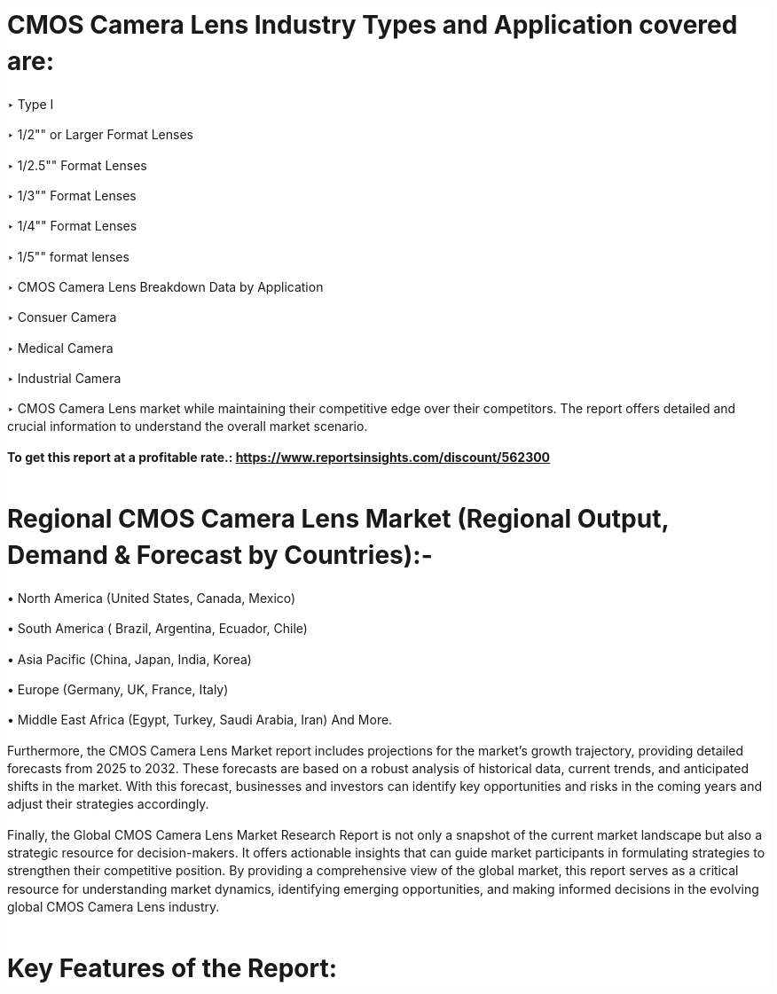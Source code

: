 # <strong>CMOS Camera Lens Industry Types and Application covered are:</strong>

‣ Type I

   ‣ 1/2"" or Larger Format Lenses

   ‣ 1/2.5"" Format Lenses

   ‣ 1/3"" Format Lenses

   ‣ 1/4"" Format Lenses

   ‣ 1/5"" format lenses

‣ CMOS Camera Lens Breakdown Data by Application

   ‣ Consuer Camera

   ‣ Medical Camera

   ‣ Industrial Camera

   ‣ CMOS Camera Lens market while maintaining their competitive edge over their competitors. The report offers detailed and crucial information to understand the overall market scenario.

<strong>To get this report at a profitable rate.: <a href=https://www.reportsinsights.com/discount/562300>https://www.reportsinsights.com/discount/562300</a></strong>

# <strong>Regional CMOS Camera Lens Market (Regional Output, Demand &amp; Forecast by Countries):-</strong>

• North America (United States, Canada, Mexico)

• South America ( Brazil, Argentina, Ecuador, Chile)

• Asia Pacific (China, Japan, India, Korea)

• Europe (Germany, UK, France, Italy)

• Middle East Africa (Egypt, Turkey, Saudi Arabia, Iran) And More.

Furthermore, the CMOS Camera Lens Market report includes projections for the market’s growth trajectory, providing detailed forecasts from 2025 to 2032. These forecasts are based on a robust analysis of historical data, current trends, and anticipated shifts in the market. With this forecast, businesses and investors can identify key opportunities and risks in the coming years and adjust their strategies accordingly.

Finally, the Global CMOS Camera Lens Market Research Report is not only a snapshot of the current market landscape but also a strategic resource for decision-makers. It offers actionable insights that can guide market participants in formulating strategies to strengthen their competitive position. By providing a comprehensive view of the global market, this report serves as a critical resource for understanding market dynamics, identifying emerging opportunities, and making informed decisions in the evolving global CMOS Camera Lens industry.

# <strong>Key Features of the Report:</strong>
